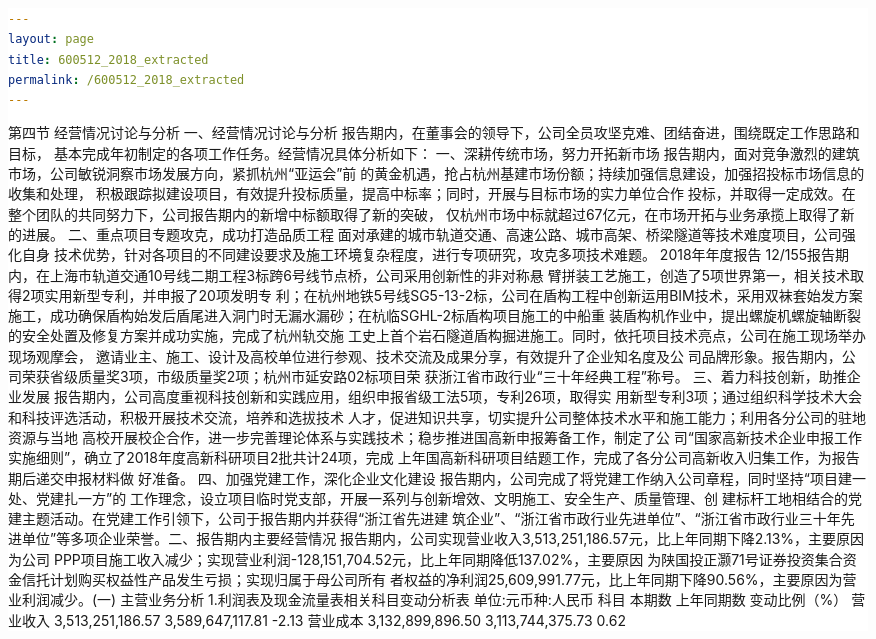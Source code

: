 ```yaml
---
layout: page
title: 600512_2018_extracted
permalink: /600512_2018_extracted
---
```


第四节
经营情况讨论与分析
一、经营情况讨论与分析
报告期内，在董事会的领导下，公司全员攻坚克难、团结奋进，围绕既定工作思路和目标，
基本完成年初制定的各项工作任务。经营情况具体分析如下：
一、深耕传统市场，努力开拓新市场
报告期内，面对竞争激烈的建筑市场，公司敏锐洞察市场发展方向，紧抓杭州“亚运会”前
的黄金机遇，抢占杭州基建市场份额；持续加强信息建设，加强招投标市场信息的收集和处理，
积极跟踪拟建设项目，有效提升投标质量，提高中标率；同时，开展与目标市场的实力单位合作
投标，并取得一定成效。在整个团队的共同努力下，公司报告期内的新增中标额取得了新的突破，
仅杭州市场中标就超过67亿元，在市场开拓与业务承揽上取得了新的进展。
二、重点项目专题攻克，成功打造品质工程
面对承建的城市轨道交通、高速公路、城市高架、桥梁隧道等技术难度项目，公司强化自身
技术优势，针对各项目的不同建设要求及施工环境复杂程度，进行专项研究，攻克多项技术难题。
2018年年度报告
12/155报告期内，在上海市轨道交通10号线二期工程3标跨6号线节点桥，公司采用创新性的非对称悬
臂拼装工艺施工，创造了5项世界第一，相关技术取得2项实用新型专利，并申报了20项发明专
利；在杭州地铁5号线SG5-13-2标，公司在盾构工程中创新运用BIM技术，采用双袜套始发方案
施工，成功确保盾构始发后盾尾进入洞门时无漏水漏砂；在杭临SGHL-2标盾构项目施工的中船重
装盾构机作业中，提出螺旋机螺旋轴断裂的安全处置及修复方案并成功实施，完成了杭州轨交施
工史上首个岩石隧道盾构掘进施工。同时，依托项目技术亮点，公司在施工现场举办现场观摩会，
邀请业主、施工、设计及高校单位进行参观、技术交流及成果分享，有效提升了企业知名度及公
司品牌形象。报告期内，公司荣获省级质量奖3项，市级质量奖2项；杭州市延安路02标项目荣
获浙江省市政行业“三十年经典工程”称号。
三、着力科技创新，助推企业发展
报告期内，公司高度重视科技创新和实践应用，组织申报省级工法5项，专利26项，取得实
用新型专利3项；通过组织科学技术大会和科技评选活动，积极开展技术交流，培养和选拔技术
人才，促进知识共享，切实提升公司整体技术水平和施工能力；利用各分公司的驻地资源与当地
高校开展校企合作，进一步完善理论体系与实践技术；稳步推进国高新申报筹备工作，制定了公
司“国家高新技术企业申报工作实施细则”，确立了2018年度高新科研项目2批共计24项，完成
上年国高新科研项目结题工作，完成了各分公司高新收入归集工作，为报告期后递交申报材料做
好准备。
四、加强党建工作，深化企业文化建设
报告期内，公司完成了将党建工作纳入公司章程，同时坚持“项目建一处、党建扎一方”的
工作理念，设立项目临时党支部，开展一系列与创新增效、文明施工、安全生产、质量管理、创
建标杆工地相结合的党建主题活动。在党建工作引领下，公司于报告期内并获得“浙江省先进建
筑企业”、“浙江省市政行业先进单位”、“浙江省市政行业三十年先进单位”等多项企业荣誉。二、报告期内主要经营情况
报告期内，公司实现营业收入3,513,251,186.57元，比上年同期下降2.13%，主要原因为公司
PPP项目施工收入减少；实现营业利润-128,151,704.52元，比上年同期降低137.02%，主要原因
为陕国投正灏71号证券投资集合资金信托计划购买权益性产品发生亏损；实现归属于母公司所有
者权益的净利润25,609,991.77元，比上年同期下降90.56%，主要原因为营业利润减少。(一)
主营业务分析
1.利润表及现金流量表相关科目变动分析表
单位:元币种:人民币
科目
本期数
上年同期数
变动比例（%）
营业收入
3,513,251,186.57
3,589,647,117.81
-2.13
营业成本
3,132,899,896.50
3,113,744,375.73
0.62